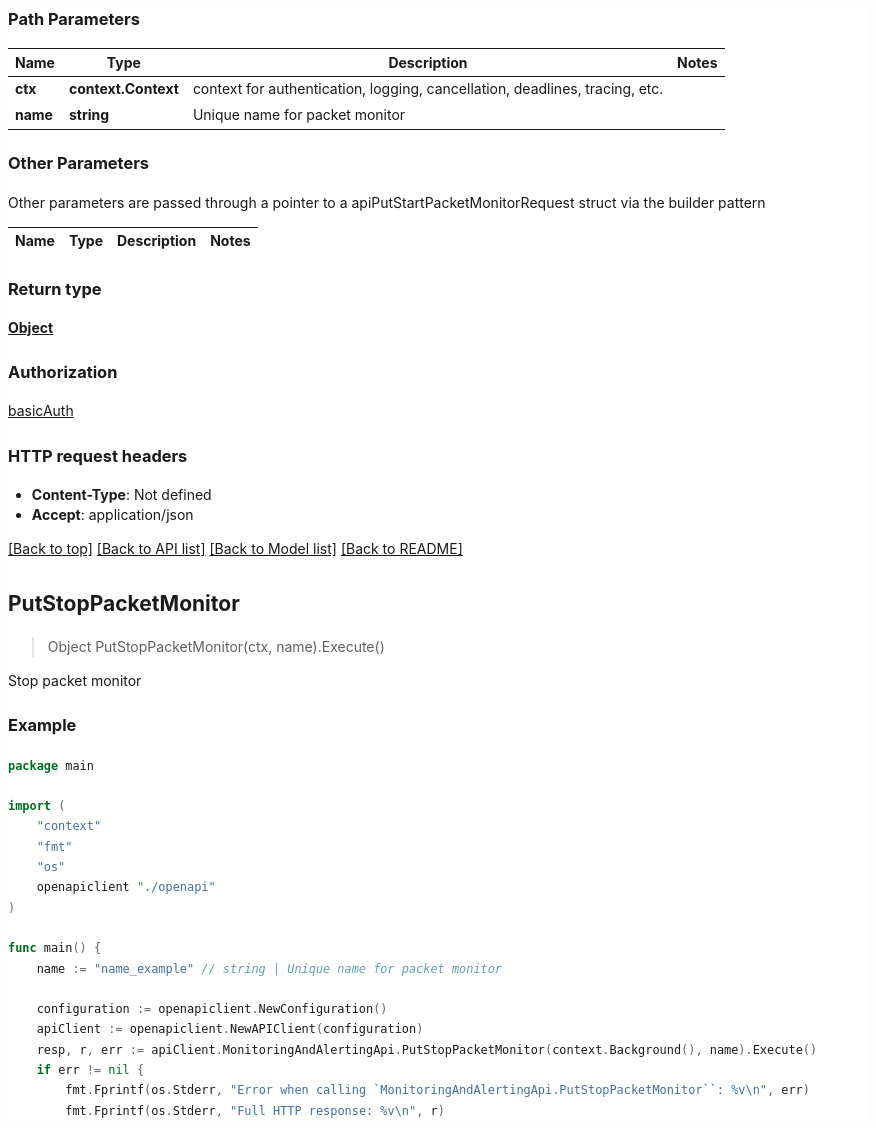 ### Path Parameters


Name | Type | Description  | Notes
------------- | ------------- | ------------- | -------------
**ctx** | **context.Context** | context for authentication, logging, cancellation, deadlines, tracing, etc.
**name** | **string** | Unique name for packet monitor | 

### Other Parameters

Other parameters are passed through a pointer to a apiPutStartPacketMonitorRequest struct via the builder pattern


Name | Type | Description  | Notes
------------- | ------------- | ------------- | -------------


### Return type

[**Object**](Object.md)

### Authorization

[basicAuth](../README.md#basicAuth)

### HTTP request headers

- **Content-Type**: Not defined
- **Accept**: application/json

[[Back to top]](#) [[Back to API list]](../README.md#documentation-for-api-endpoints)
[[Back to Model list]](../README.md#documentation-for-models)
[[Back to README]](../README.md)


## PutStopPacketMonitor

> Object PutStopPacketMonitor(ctx, name).Execute()

Stop packet monitor



### Example

```go
package main

import (
    "context"
    "fmt"
    "os"
    openapiclient "./openapi"
)

func main() {
    name := "name_example" // string | Unique name for packet monitor

    configuration := openapiclient.NewConfiguration()
    apiClient := openapiclient.NewAPIClient(configuration)
    resp, r, err := apiClient.MonitoringAndAlertingApi.PutStopPacketMonitor(context.Background(), name).Execute()
    if err != nil {
        fmt.Fprintf(os.Stderr, "Error when calling `MonitoringAndAlertingApi.PutStopPacketMonitor``: %v\n", err)
        fmt.Fprintf(os.Stderr, "Full HTTP response: %v\n", r)
```